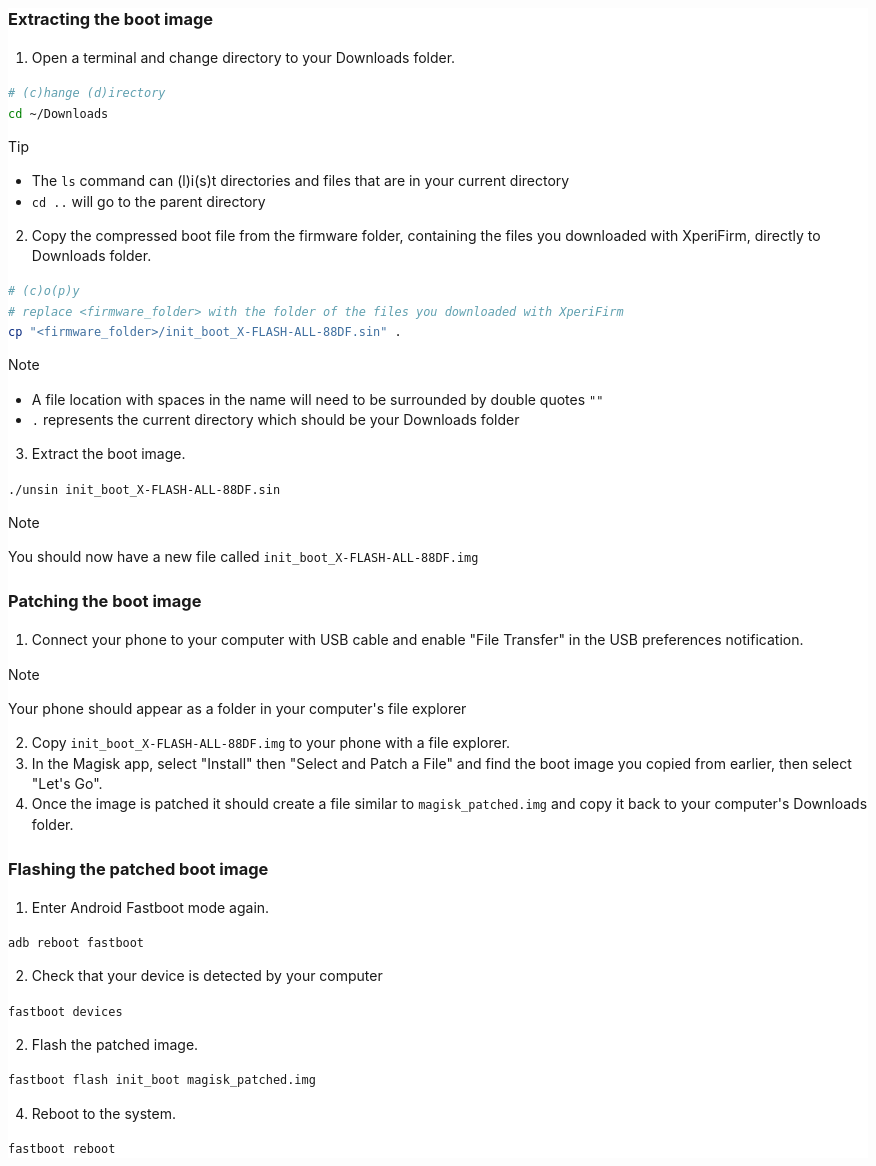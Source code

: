 ### Extracting the boot image
1. Open a terminal and change directory to your Downloads folder.
```bash
# (c)hange (d)irectory
cd ~/Downloads
```

>[!TIP]
>- The `ls` command can (l)i(s)t directories and files that are in your current directory
>- `cd ..` will go to the parent directory

2. Copy the compressed boot file from the firmware folder, containing the files you downloaded with XperiFirm, directly to Downloads folder.
```bash
# (c)o(p)y
# replace <firmware_folder> with the folder of the files you downloaded with XperiFirm
cp "<firmware_folder>/init_boot_X-FLASH-ALL-88DF.sin" .
```

> [!NOTE]
> - A file location with spaces in the name will need to be surrounded by double quotes `""`
> - `.` represents the current directory which should be your Downloads folder
3. Extract the boot image.
```bash
./unsin init_boot_X-FLASH-ALL-88DF.sin
```

> [!NOTE]
> You should now have a new file called `init_boot_X-FLASH-ALL-88DF.img`
### Patching the boot image
1. Connect your phone to your computer with USB cable and enable "File Transfer" in the USB preferences notification.

> [!NOTE]
> Your phone should appear as a folder in your computer's file explorer

2. Copy `init_boot_X-FLASH-ALL-88DF.img` to your phone with a file explorer.
3. In the Magisk app, select "Install" then "Select and Patch a File" and find the boot image you copied from earlier, then select "Let's Go".
4. Once the image is patched it should create a file similar to `magisk_patched.img` and copy it back to your computer's Downloads folder.
### Flashing the patched boot image
1. Enter Android Fastboot mode again.
```bash
adb reboot fastboot
```
2. Check that your device is detected by your computer 
```bash
fastboot devices
```
2. Flash the patched image.
```bash
fastboot flash init_boot magisk_patched.img
```
4. Reboot to the system.
```bash
fastboot reboot
```
